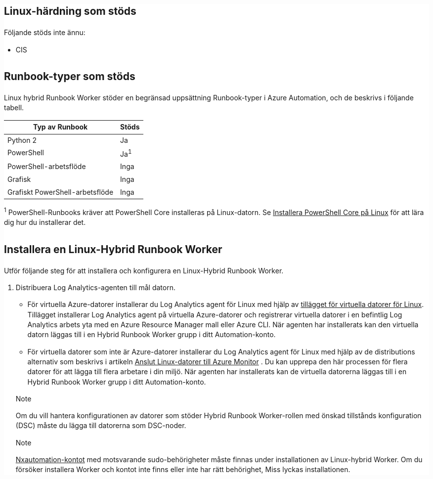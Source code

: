 ## <a name="supported-linux-hardening"></a>Linux-härdning som stöds

Följande stöds inte ännu:

* CIS

## <a name="supported-runbook-types"></a>Runbook-typer som stöds

Linux hybrid Runbook Worker stöder en begränsad uppsättning Runbook-typer i Azure Automation, och de beskrivs i följande tabell.

|Typ av Runbook | Stöds |
|-------------|-----------|
|Python 2 |Ja |
|PowerShell |Ja<sup>1</sup> |
|PowerShell-arbetsflöde |Inga |
|Grafisk |Inga |
|Grafiskt PowerShell-arbetsflöde |Inga |

<sup>1</sup> PowerShell-Runbooks kräver att PowerShell Core installeras på Linux-datorn. Se [Installera PowerShell Core på Linux](/powershell/scripting/install/installing-powershell-core-on-linux) för att lära dig hur du installerar det.

## <a name="install-a-linux-hybrid-runbook-worker"></a>Installera en Linux-Hybrid Runbook Worker

Utför följande steg för att installera och konfigurera en Linux-Hybrid Runbook Worker.

1. Distribuera Log Analytics-agenten till mål datorn.

    * För virtuella Azure-datorer installerar du Log Analytics agent för Linux med hjälp av [tillägget för virtuella datorer för Linux](../virtual-machines/extensions/oms-linux.md). Tillägget installerar Log Analytics agent på virtuella Azure-datorer och registrerar virtuella datorer i en befintlig Log Analytics arbets yta med en Azure Resource Manager mall eller Azure CLI. När agenten har installerats kan den virtuella datorn läggas till i en Hybrid Runbook Worker grupp i ditt Automation-konto.

    * För virtuella datorer som inte är Azure-datorer installerar du Log Analytics agent för Linux med hjälp av de distributions alternativ som beskrivs i artikeln [Anslut Linux-datorer till Azure Monitor](../azure-monitor/platform/agent-linux.md) . Du kan upprepa den här processen för flera datorer för att lägga till flera arbetare i din miljö. När agenten har installerats kan de virtuella datorerna läggas till i en Hybrid Runbook Worker grupp i ditt Automation-konto.

    > [!NOTE]
    > Om du vill hantera konfigurationen av datorer som stöder Hybrid Runbook Worker-rollen med önskad tillstånds konfiguration (DSC) måste du lägga till datorerna som DSC-noder.

    > [!NOTE]
    > [Nxautomation-kontot](automation-runbook-execution.md#log-analytics-agent-for-linux) med motsvarande sudo-behörigheter måste finnas under installationen av Linux-hybrid Worker. Om du försöker installera Worker och kontot inte finns eller inte har rätt behörighet, Miss lyckas installationen.
